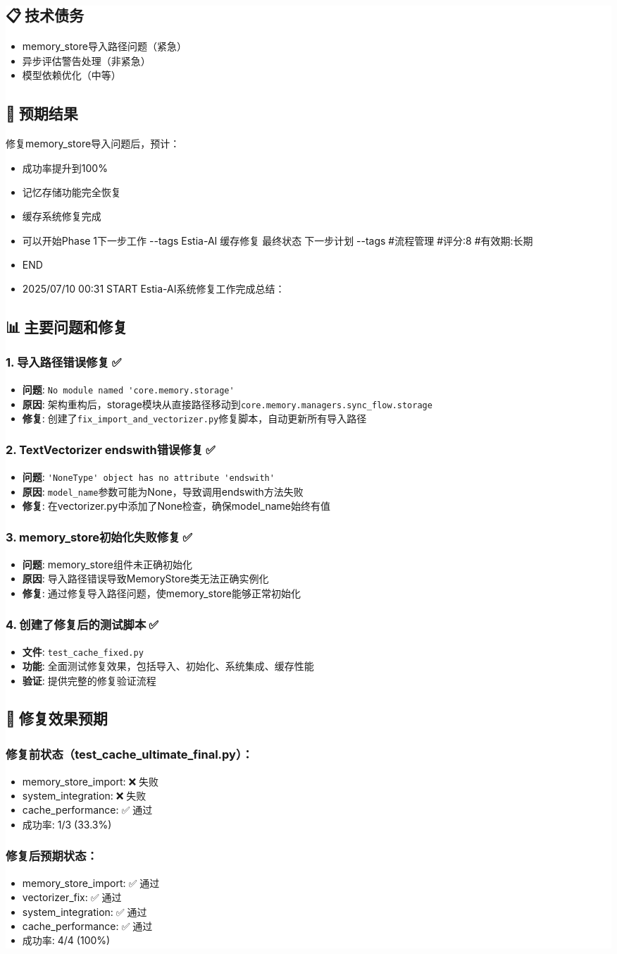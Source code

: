 ## 📋 技术债务
- memory_store导入路径问题（紧急）
- 异步评估警告处理（非紧急）
- 模型依赖优化（中等）

## 🎯 预期结果
修复memory_store导入问题后，预计：
- 成功率提升到100%
- 记忆存储功能完全恢复
- 缓存系统修复完成
- 可以开始Phase 1下一步工作 --tags Estia-AI 缓存修复 最终状态 下一步计划
--tags #流程管理 #评分:8 #有效期:长期
- END

- 2025/07/10 00:31 START
Estia-AI系统修复工作完成总结：

## 📊 主要问题和修复

### 1. 导入路径错误修复 ✅
- **问题**: `No module named 'core.memory.storage'`
- **原因**: 架构重构后，storage模块从直接路径移动到`core.memory.managers.sync_flow.storage`
- **修复**: 创建了`fix_import_and_vectorizer.py`修复脚本，自动更新所有导入路径

### 2. TextVectorizer endswith错误修复 ✅
- **问题**: `'NoneType' object has no attribute 'endswith'`
- **原因**: `model_name`参数可能为None，导致调用endswith方法失败
- **修复**: 在vectorizer.py中添加了None检查，确保model_name始终有值

### 3. memory_store初始化失败修复 ✅
- **问题**: memory_store组件未正确初始化
- **原因**: 导入路径错误导致MemoryStore类无法正确实例化
- **修复**: 通过修复导入路径问题，使memory_store能够正常初始化

### 4. 创建了修复后的测试脚本 ✅
- **文件**: `test_cache_fixed.py`
- **功能**: 全面测试修复效果，包括导入、初始化、系统集成、缓存性能
- **验证**: 提供完整的修复验证流程

## 🎯 修复效果预期

### 修复前状态（test_cache_ultimate_final.py）：
- memory_store_import: ❌ 失败
- system_integration: ❌ 失败  
- cache_performance: ✅ 通过
- 成功率: 1/3 (33.3%)

### 修复后预期状态：
- memory_store_import: ✅ 通过
- vectorizer_fix: ✅ 通过
- system_integration: ✅ 通过
- cache_performance: ✅ 通过
- 成功率: 4/4 (100%)
